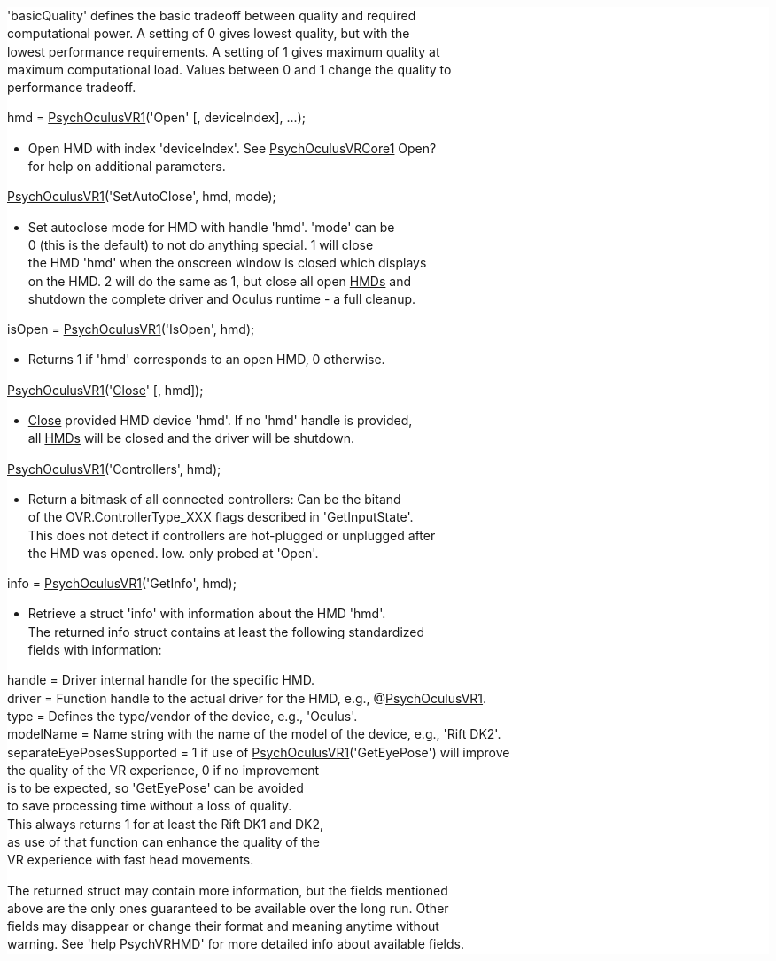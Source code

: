 'basicQuality' defines the basic tradeoff between quality and required  
computational power. A setting of 0 gives lowest quality, but with the  
lowest performance requirements. A setting of 1 gives maximum quality at  
maximum computational load. Values between 0 and 1 change the quality to  
performance tradeoff.  
  
  
hmd = [PsychOculusVR1](PsychOculusVR1)('Open' [, deviceIndex], ...);  
- Open HMD with index 'deviceIndex'. See [PsychOculusVRCore1](PsychOculusVRCore1) Open?  
for help on additional parameters.  
  
  
[PsychOculusVR1](PsychOculusVR1)('SetAutoClose', hmd, mode);  
- Set autoclose mode for HMD with handle 'hmd'. 'mode' can be  
0 (this is the default) to not do anything special. 1 will close  
the HMD 'hmd' when the onscreen window is closed which displays  
on the HMD. 2 will do the same as 1, but close all open [HMDs](HMDs) and  
shutdown the complete driver and Oculus runtime - a full cleanup.  
  
  
isOpen = [PsychOculusVR1](PsychOculusVR1)('IsOpen', hmd);  
- Returns 1 if 'hmd' corresponds to an open HMD, 0 otherwise.  
  
  
[PsychOculusVR1](PsychOculusVR1)('[Close](Close)' [, hmd]);  
- [Close](Close) provided HMD device 'hmd'. If no 'hmd' handle is provided,  
all [HMDs](HMDs) will be closed and the driver will be shutdown.  
  
  
[PsychOculusVR1](PsychOculusVR1)('Controllers', hmd);  
- Return a bitmask of all connected controllers: Can be the bitand  
of the OVR.[ControllerType](ControllerType)\_XXX flags described in 'GetInputState'.  
This does not detect if controllers are hot-plugged or unplugged after  
the HMD was opened. Iow. only probed at 'Open'.  
  
  
info = [PsychOculusVR1](PsychOculusVR1)('GetInfo', hmd);  
- Retrieve a struct 'info' with information about the HMD 'hmd'.  
The returned info struct contains at least the following standardized  
fields with information:  
  
handle = Driver internal handle for the specific HMD.  
driver = Function handle to the actual driver for the HMD, e.g., @[PsychOculusVR1](PsychOculusVR1).  
type   = Defines the type/vendor of the device, e.g., 'Oculus'.  
modelName = Name string with the name of the model of the device, e.g., 'Rift DK2'.  
separateEyePosesSupported = 1 if use of [PsychOculusVR1](PsychOculusVR1)('GetEyePose') will improve  
                            the quality of the VR experience, 0 if no improvement  
                            is to be expected, so 'GetEyePose' can be avoided  
                            to save processing time without a loss of quality.  
                            This always returns 1 for at least the Rift DK1 and DK2,  
                            as use of that function can enhance the quality of the  
                            VR experience with fast head movements.  
  
The returned struct may contain more information, but the fields mentioned  
above are the only ones guaranteed to be available over the long run. Other  
fields may disappear or change their format and meaning anytime without  
warning. See 'help PsychVRHMD' for more detailed info about available fields.  
  